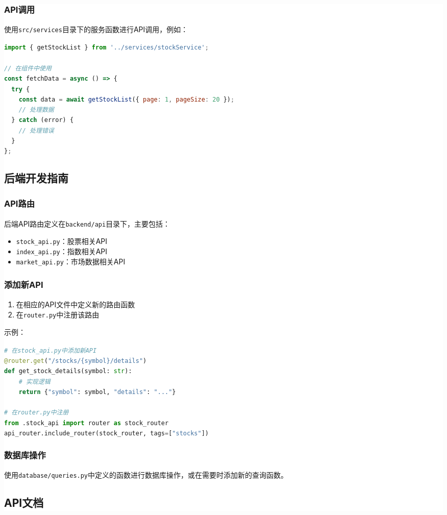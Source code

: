 ### API调用

使用`src/services`目录下的服务函数进行API调用，例如：

```javascript
import { getStockList } from '../services/stockService';

// 在组件中使用
const fetchData = async () => {
  try {
    const data = await getStockList({ page: 1, pageSize: 20 });
    // 处理数据
  } catch (error) {
    // 处理错误
  }
};
```

## 后端开发指南

### API路由

后端API路由定义在`backend/api`目录下，主要包括：

- `stock_api.py`：股票相关API
- `index_api.py`：指数相关API
- `market_api.py`：市场数据相关API

### 添加新API

1. 在相应的API文件中定义新的路由函数
2. 在`router.py`中注册该路由

示例：

```python
# 在stock_api.py中添加新API
@router.get("/stocks/{symbol}/details")
def get_stock_details(symbol: str):
    # 实现逻辑
    return {"symbol": symbol, "details": "..."}

# 在router.py中注册
from .stock_api import router as stock_router
api_router.include_router(stock_router, tags=["stocks"])
```

### 数据库操作

使用`database/queries.py`中定义的函数进行数据库操作，或在需要时添加新的查询函数。

## API文档
